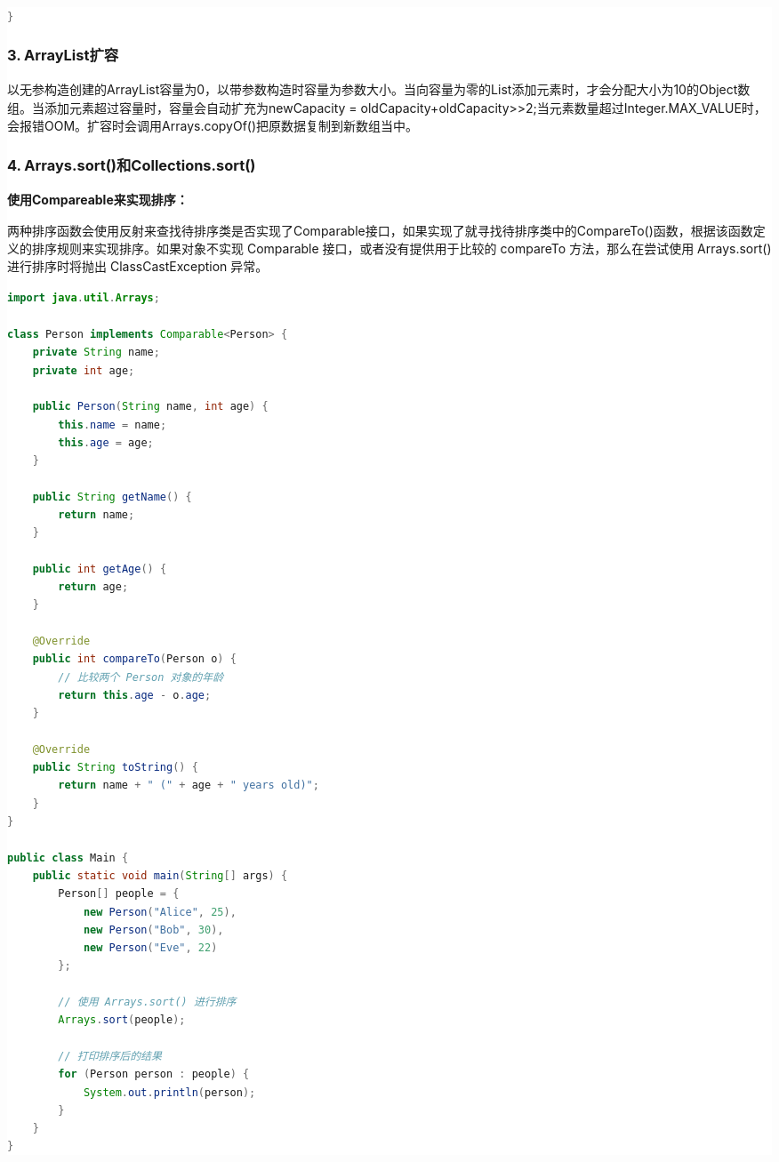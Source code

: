 ```java
}
```

### 3. ArrayList扩容
以无参构造创建的ArrayList容量为0，以带参数构造时容量为参数大小。当向容量为零的List添加元素时，才会分配大小为10的Object数组。当添加元素超过容量时，容量会自动扩充为newCapacity = oldCapacity+oldCapacity>>2;当元素数量超过Integer.MAX_VALUE时，会报错OOM。扩容时会调用Arrays.copyOf()把原数据复制到新数组当中。

### 4. Arrays.sort()和Collections.sort()
**使用Compareable来实现排序：**

两种排序函数会使用反射来查找待排序类是否实现了Comparable接口，如果实现了就寻找待排序类中的CompareTo()函数，根据该函数定义的排序规则来实现排序。如果对象不实现 Comparable 接口，或者没有提供用于比较的 compareTo 方法，那么在尝试使用 Arrays.sort() 进行排序时将抛出 ClassCastException 异常。

```java
import java.util.Arrays;

class Person implements Comparable<Person> {
    private String name;
    private int age;

    public Person(String name, int age) {
        this.name = name;
        this.age = age;
    }

    public String getName() {
        return name;
    }

    public int getAge() {
        return age;
    }

    @Override
    public int compareTo(Person o) {
        // 比较两个 Person 对象的年龄
        return this.age - o.age;
    }

    @Override
    public String toString() {
        return name + " (" + age + " years old)";
    }
}

public class Main {
    public static void main(String[] args) {
        Person[] people = {
            new Person("Alice", 25),
            new Person("Bob", 30),
            new Person("Eve", 22)
        };

        // 使用 Arrays.sort() 进行排序
        Arrays.sort(people);

        // 打印排序后的结果
        for (Person person : people) {
            System.out.println(person);
        }
    }
}
```